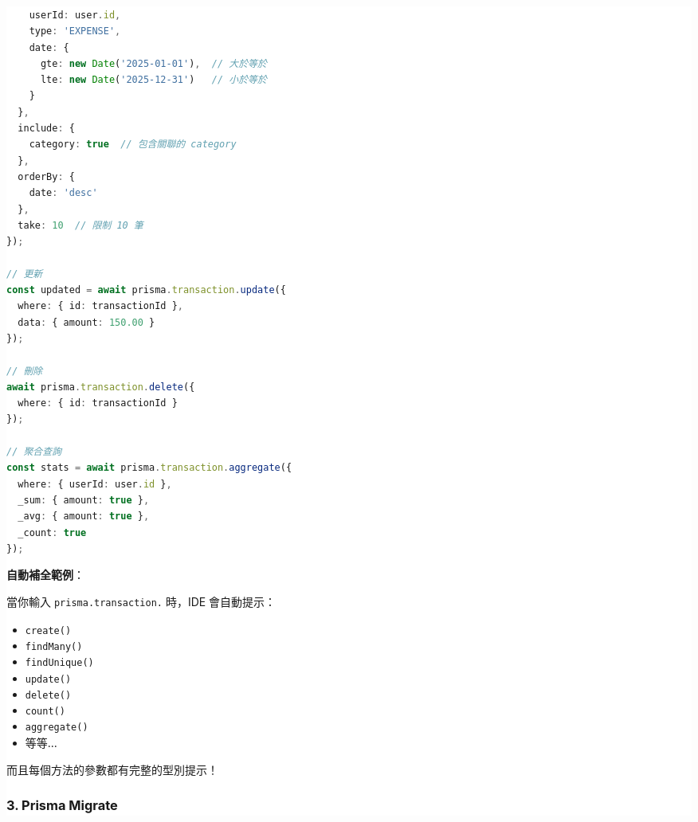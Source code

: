 ```typescript
    userId: user.id,
    type: 'EXPENSE',
    date: {
      gte: new Date('2025-01-01'),  // 大於等於
      lte: new Date('2025-12-31')   // 小於等於
    }
  },
  include: {
    category: true  // 包含關聯的 category
  },
  orderBy: {
    date: 'desc'
  },
  take: 10  // 限制 10 筆
});

// 更新
const updated = await prisma.transaction.update({
  where: { id: transactionId },
  data: { amount: 150.00 }
});

// 刪除
await prisma.transaction.delete({
  where: { id: transactionId }
});

// 聚合查詢
const stats = await prisma.transaction.aggregate({
  where: { userId: user.id },
  _sum: { amount: true },
  _avg: { amount: true },
  _count: true
});
```

**自動補全範例**：

當你輸入 `prisma.transaction.` 時，IDE 會自動提示：
- `create()`
- `findMany()`
- `findUnique()`
- `update()`
- `delete()`
- `count()`
- `aggregate()`
- 等等...

而且每個方法的參數都有完整的型別提示！

### 3. Prisma Migrate
